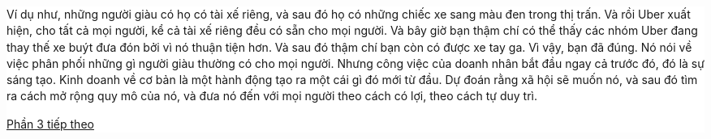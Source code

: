Ví dụ như, những người giàu có họ có tài xế riêng, và sau đó họ có những chiếc xe sang màu đen trong thị trấn. Và rồi Uber xuất hiện, cho tất cả mọi người, kể cả tài xế riêng đều có sẵn cho mọi người. Và bây giờ bạn thậm chí có thể thấy các nhóm Uber đang thay thế xe buýt đưa đón bởi vì nó thuận tiện hơn. Và sau đó thậm chí bạn còn có được xe tay ga. Vì vậy, bạn đã đúng. Nó nói về việc phân phối những gì người giàu thường có cho mọi người.
Nhưng công việc của doanh nhân bắt đầu ngay cả trước đó, đó là sự sáng tạo. Kinh doanh về cơ bản là một hành động tạo ra một cái gì đó mới từ đầu. Dự đoán rằng xã hội sẽ muốn nó, và sau đó tìm ra cách mở rộng quy mô của nó, và đưa nó đến với mọi người theo cách có lợi, theo cách tự duy trì.


[Phần 3 tiếp theo](/posts/lamgiaukhongnhomayman3)
